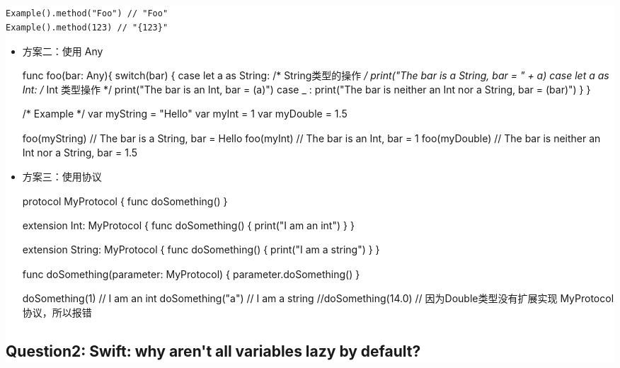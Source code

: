     Example().method("Foo") // "Foo"
    Example().method(123) // "{123}"

* 方案二：使用 Any

    func foo(bar: Any){
        switch(bar) {
            case let a as String:
                /* String类型的操作 */
                print("The bar is a String, bar = " + a)
            case let a as Int:
                /* Int 类型操作 */
                print("The bar is an Int, bar = \(a)")
            case _ : print("The bar is neither an Int nor a String, bar = \(bar)")
        }
    }
    
    /* Example */
    var myString = "Hello"
    var myInt = 1
    var myDouble = 1.5
    
    foo(myString) // The bar is a String, bar = Hello
    foo(myInt)    // The bar is an Int, bar = 1
    foo(myDouble) // The bar is neither an Int nor a String, bar = 1.5

* 方案三：使用协议

    protocol MyProtocol {
        func doSomething()
    }
    
    extension Int: MyProtocol {
        func doSomething() {
            print("I am an int")
        }
    }
    
    extension String: MyProtocol {
        func doSomething() {
            print("I am a string")
        }
    }
    
    func doSomething(parameter: MyProtocol) {
        parameter.doSomething()
    }
    
    
    doSomething(1) // I am an int
    doSomething("a") // I am a string
    //doSomething(14.0) // 因为Double类型没有扩展实现 MyProtocol 协议，所以报错

<a name="Q2"></a>

## Question2: Swift: why aren't all variables lazy by default?
